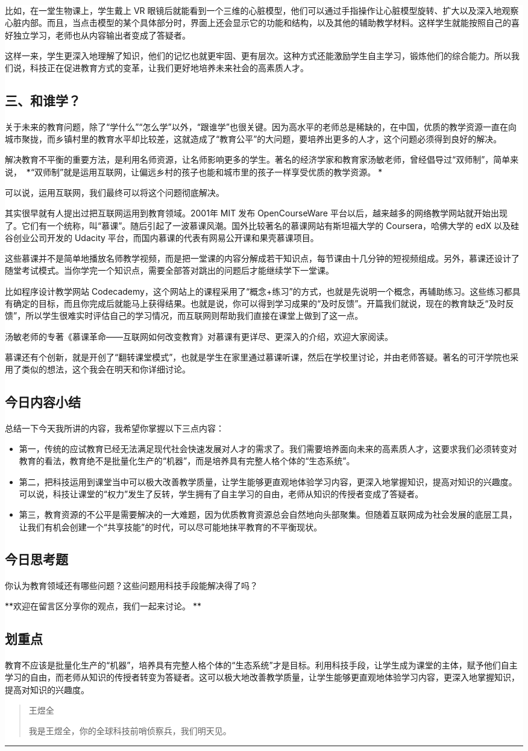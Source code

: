 比如，在一堂生物课上，学生戴上 VR 眼镜后就能看到一个三维的心脏模型，他们可以通过手指操作让心脏模型旋转、扩大以及深入地观察心脏内部。而且，当点击模型的某个具体部分时，界面上还会显示它的功能和结构，以及其他的辅助教学材料。这样学生就能按照自己的喜好独立学习，老师也从内容输出者变成了答疑者。

这样一来，学生更深入地理解了知识，他们的记忆也就更牢固、更有层次。这种方式还能激励学生自主学习，锻炼他们的综合能力。所以我们说，科技正在促进教育方式的变革，让我们更好地培养未来社会的高素质人才。

## 三、和谁学？

关于未来的教育问题，除了“学什么”“怎么学”以外，“跟谁学”也很关键。因为高水平的老师总是稀缺的，在中国，优质的教学资源一直在向城市聚拢，而乡镇村里的教育水平却比较差，这就造成了“教育公平”的大问题，要培养出更多的人才，这个问题必须得到良好的解决。

解决教育不平衡的重要方法，是利用名师资源，让名师影响更多的学生。著名的经济学家和教育家汤敏老师，曾经倡导过“双师制”，简单来说，  *“双师制”就是运用互联网，让偏远乡村的孩子也能和城市里的孩子一样享受优质的教学资源。 *

可以说，运用互联网，我们最终可以将这个问题彻底解决。

其实很早就有人提出过把互联网运用到教育领域。2001年 MIT 发布 OpenCourseWare 平台以后，越来越多的网络教学网站就开始出现了。它们有一个统称，叫“慕课”。随后引起了一波慕课风潮。国外比较著名的慕课网站有斯坦福大学的 Coursera，哈佛大学的 edX 以及硅谷创业公司开发的 Udacity 平台，而国内慕课的代表有网易公开课和果壳慕课项目。

这些慕课并不是简单地播放名师教学视频，而是把一堂课的内容分解成若干知识点，每节课由十几分钟的短视频组成。另外，慕课还设计了随堂考试模式。当你学完一个知识点，需要全部答对跳出的问题后才能继续学下一堂课。

比如程序设计教学网站 Codecademy，这个网站上的课程采用了“概念+练习”的方式，也就是先说明一个概念，再辅助练习。这些练习都具有确定的目标，而且你完成后就能马上获得结果。也就是说，你可以得到学习成果的“及时反馈”。开篇我们就说，现在的教育缺乏“及时反馈”，所以学生很难实时评估自己的学习情况，而互联网则帮助我们直接在课堂上做到了这一点。

汤敏老师的专著《慕课革命——互联网如何改变教育》对慕课有更详尽、更深入的介绍，欢迎大家阅读。

慕课还有个创新，就是开创了“翻转课堂模式”，也就是学生在家里通过慕课听课，然后在学校里讨论，并由老师答疑。著名的可汗学院也采用了类似的想法，这个我会在明天和你详细讨论。

## 今日内容小结

总结一下今天我所讲的内容，我希望你掌握以下三点内容：

* 第一，传统的应试教育已经无法满足现代社会快速发展对人才的需求了。我们需要培养面向未来的高素质人才，这要求我们必须转变对教育的看法，教育绝不是批量化生产的“机器”，而是培养具有完整人格个体的“生态系统”。

* 第二，把科技运用到课堂当中可以极大改善教学质量，让学生能够更直观地体验学习内容，更深入地掌握知识，提高对知识的兴趣度。可以说，科技让课堂的“权力”发生了反转，学生拥有了自主学习的自由，老师从知识的传授者变成了答疑者。

* 第三，教育资源的不公平是需要解决的一大难题，因为优质教育资源总会自然地向头部聚集。但随着互联网成为社会发展的底层工具，让我们有机会创建一个“共享技能”的时代，可以尽可能地抹平教育的不平衡现状。

## 今日思考题

你认为教育领域还有哪些问题？这些问题用科技手段能解决得了吗？

 **欢迎在留言区分享你的观点，我们一起来讨论。 **

## 划重点

教育不应该是批量化生产的“机器”，培养具有完整人格个体的“生态系统”才是目标。利用科技手段，让学生成为课堂的主体，赋予他们自主学习的自由，而老师从知识的传授者转变为答疑者。这可以极大地改善教学质量，让学生能够更直观地体验学习内容，更深入地掌握知识，提高对知识的兴趣度。

> 王煜全
> 
> 我是王煜全，你的全球科技前哨侦察兵，我们明天见。

---

